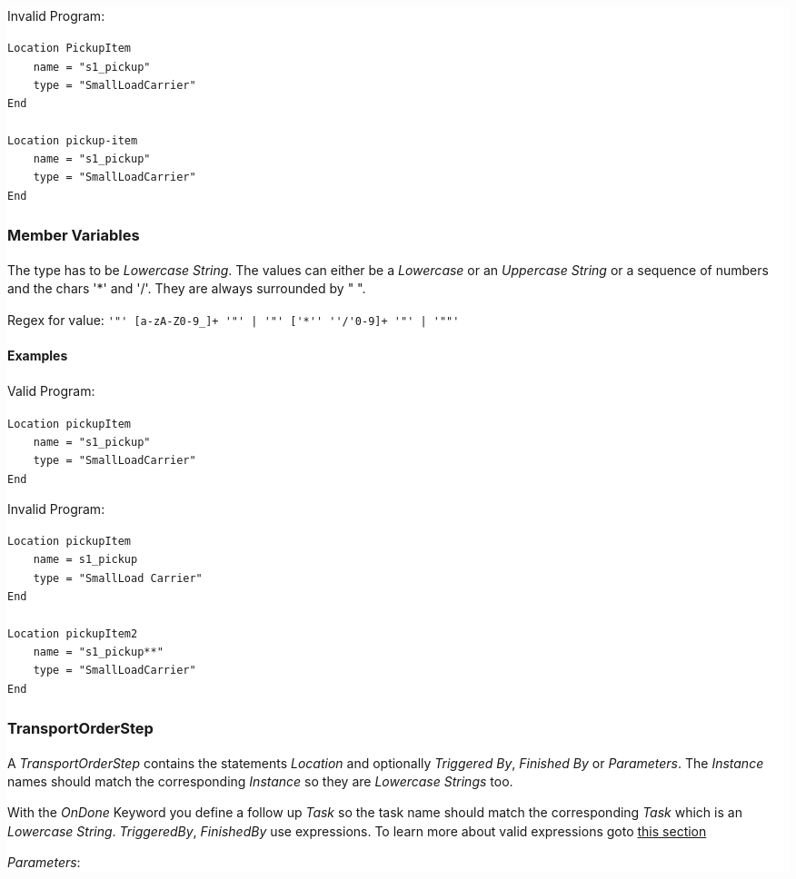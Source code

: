Invalid Program:
```
Location PickupItem
    name = "s1_pickup"
    type = "SmallLoadCarrier"
End

Location pickup-item
    name = "s1_pickup"
    type = "SmallLoadCarrier"
End
```

### Member Variables
The type has to be *Lowercase String*. The values can either be a *Lowercase* or an *Uppercase String* or a sequence of numbers and the chars '*' and '/'. They are always surrounded by " ". 

Regex for value: ``` '"' [a-zA-Z0-9_]+ '"' | '"' ['*'' ''/'0-9]+ '"' | '""' ```

#### Examples

Valid Program:
```
Location pickupItem
    name = "s1_pickup"
    type = "SmallLoadCarrier"
End
```

Invalid Program:
```
Location pickupItem
    name = s1_pickup
    type = "SmallLoad Carrier"
End

Location pickupItem2
    name = "s1_pickup**"
    type = "SmallLoadCarrier"
End
```

### TransportOrderStep
A *TransportOrderStep* contains the statements *Location* and optionally *Triggered By*,  *Finished By* or *Parameters*.
The *Instance* names should match the corresponding *Instance* so they are *Lowercase Strings* too.

With the *OnDone* Keyword you define a follow up *Task* so the task name should match the corresponding *Task* which is an *Lowercase String*. 
*TriggeredBy*, *FinishedBy* use expressions. To learn more about valid expressions goto [this section](#expressions)

*Parameters*:
